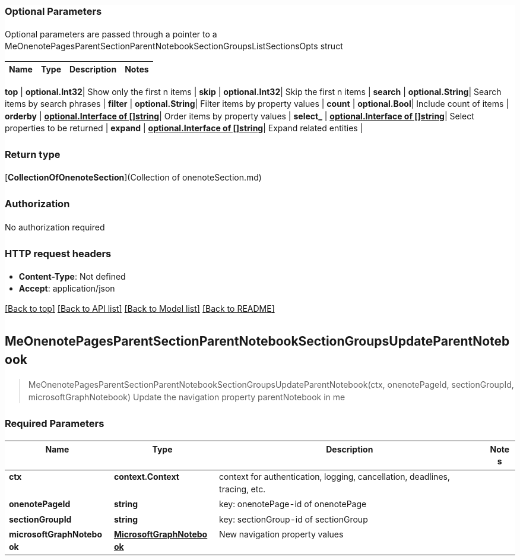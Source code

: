 ### Optional Parameters

Optional parameters are passed through a pointer to a MeOnenotePagesParentSectionParentNotebookSectionGroupsListSectionsOpts struct


Name | Type | Description  | Notes
------------- | ------------- | ------------- | -------------


 **top** | **optional.Int32**| Show only the first n items | 
 **skip** | **optional.Int32**| Skip the first n items | 
 **search** | **optional.String**| Search items by search phrases | 
 **filter** | **optional.String**| Filter items by property values | 
 **count** | **optional.Bool**| Include count of items | 
 **orderby** | [**optional.Interface of []string**](string.md)| Order items by property values | 
 **select_** | [**optional.Interface of []string**](string.md)| Select properties to be returned | 
 **expand** | [**optional.Interface of []string**](string.md)| Expand related entities | 

### Return type

[**CollectionOfOnenoteSection**](Collection of onenoteSection.md)

### Authorization

No authorization required

### HTTP request headers

- **Content-Type**: Not defined
- **Accept**: application/json

[[Back to top]](#) [[Back to API list]](../README.md#documentation-for-api-endpoints)
[[Back to Model list]](../README.md#documentation-for-models)
[[Back to README]](../README.md)


## MeOnenotePagesParentSectionParentNotebookSectionGroupsUpdateParentNotebook

> MeOnenotePagesParentSectionParentNotebookSectionGroupsUpdateParentNotebook(ctx, onenotePageId, sectionGroupId, microsoftGraphNotebook)
Update the navigation property parentNotebook in me

### Required Parameters


Name | Type | Description  | Notes
------------- | ------------- | ------------- | -------------
**ctx** | **context.Context** | context for authentication, logging, cancellation, deadlines, tracing, etc.
**onenotePageId** | **string**| key: onenotePage-id of onenotePage | 
**sectionGroupId** | **string**| key: sectionGroup-id of sectionGroup | 
**microsoftGraphNotebook** | [**MicrosoftGraphNotebook**](MicrosoftGraphNotebook.md)| New navigation property values | 
